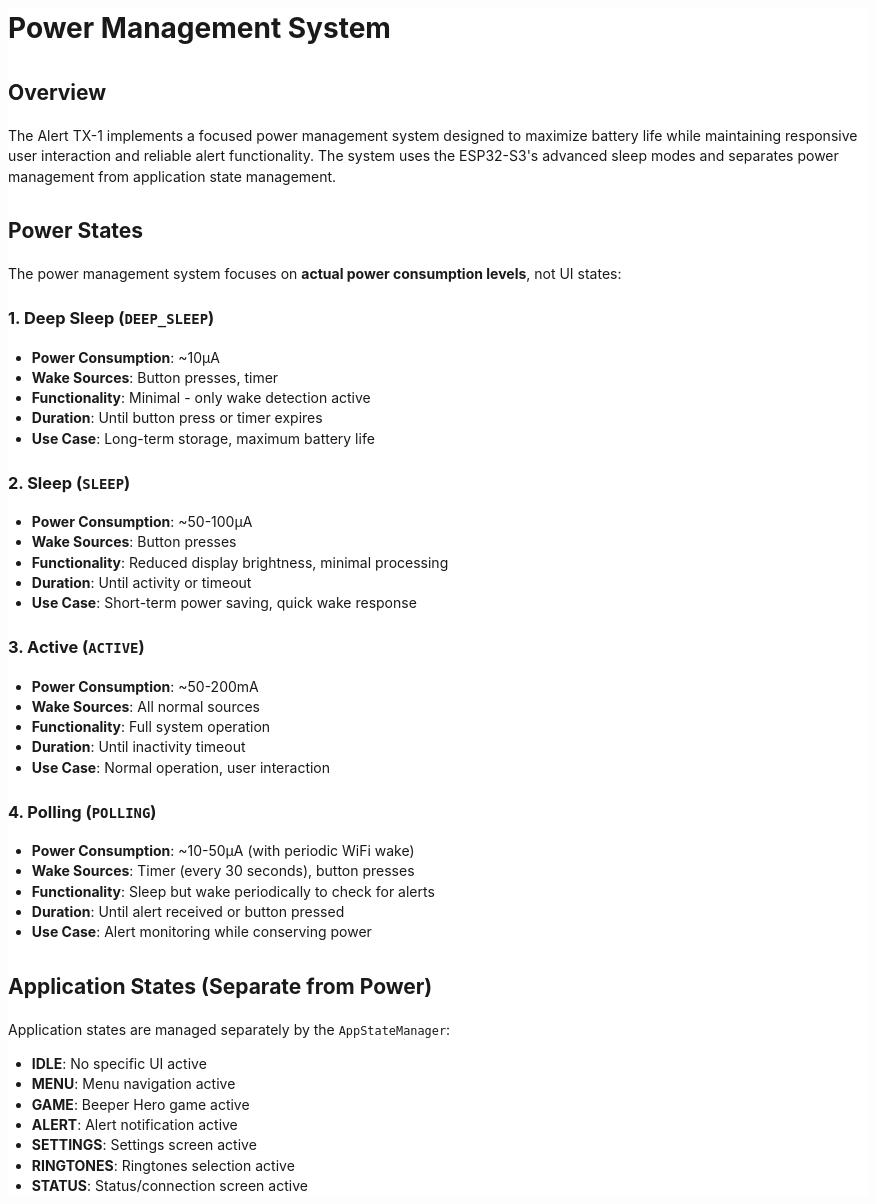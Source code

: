 # Power Management System

## Overview

The Alert TX-1 implements a focused power management system designed to maximize battery life while maintaining responsive user interaction and reliable alert functionality. The system uses the ESP32-S3's advanced sleep modes and separates power management from application state management.

## Power States

The power management system focuses on **actual power consumption levels**, not UI states:

### 1. Deep Sleep (`DEEP_SLEEP`)
- **Power Consumption**: ~10μA
- **Wake Sources**: Button presses, timer
- **Functionality**: Minimal - only wake detection active
- **Duration**: Until button press or timer expires
- **Use Case**: Long-term storage, maximum battery life

### 2. Sleep (`SLEEP`)
- **Power Consumption**: ~50-100μA
- **Wake Sources**: Button presses
- **Functionality**: Reduced display brightness, minimal processing
- **Duration**: Until activity or timeout
- **Use Case**: Short-term power saving, quick wake response

### 3. Active (`ACTIVE`)
- **Power Consumption**: ~50-200mA
- **Wake Sources**: All normal sources
- **Functionality**: Full system operation
- **Duration**: Until inactivity timeout
- **Use Case**: Normal operation, user interaction

### 4. Polling (`POLLING`)
- **Power Consumption**: ~10-50μA (with periodic WiFi wake)
- **Wake Sources**: Timer (every 30 seconds), button presses
- **Functionality**: Sleep but wake periodically to check for alerts
- **Duration**: Until alert received or button pressed
- **Use Case**: Alert monitoring while conserving power

## Application States (Separate from Power)

Application states are managed separately by the `AppStateManager`:

- **IDLE**: No specific UI active
- **MENU**: Menu navigation active
- **GAME**: Beeper Hero game active
- **ALERT**: Alert notification active
- **SETTINGS**: Settings screen active
- **RINGTONES**: Ringtones selection active
- **STATUS**: Status/connection screen active
